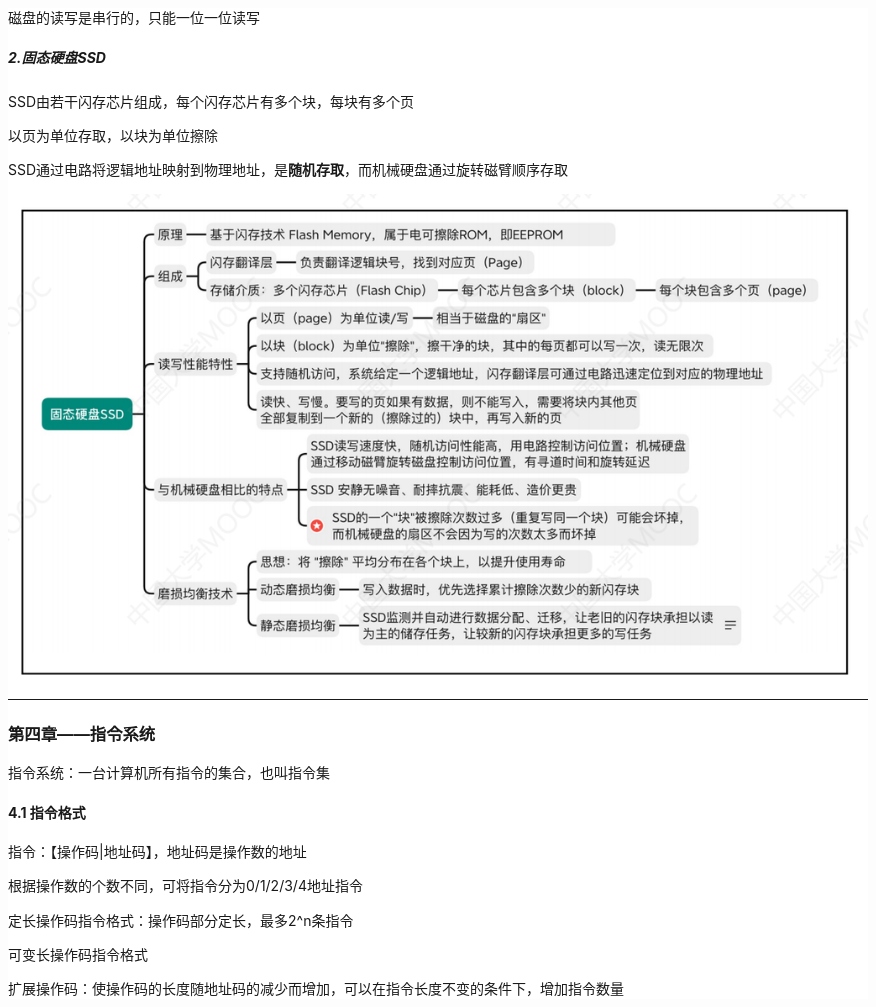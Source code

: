 磁盘的读写是串行的，只能一位一位读写



##### 2.固态硬盘SSD

SSD由若干闪存芯片组成，每个闪存芯片有多个块，每块有多个页

以页为单位存取，以块为单位擦除

SSD通过电路将逻辑地址映射到物理地址，是**随机存取**，而机械硬盘通过旋转磁臂顺序存取

![](pic_计组/SSD.png)

---

### 第四章——指令系统

指令系统：一台计算机所有指令的集合，也叫指令集

#### 4.1 指令格式

指令：【操作码|地址码】，地址码是操作数的地址

根据操作数的个数不同，可将指令分为0/1/2/3/4地址指令

定长操作码指令格式：操作码部分定长，最多2^n条指令



可变长操作码指令格式

扩展操作码：使操作码的长度随地址码的减少而增加，可以在指令长度不变的条件下，增加指令数量
